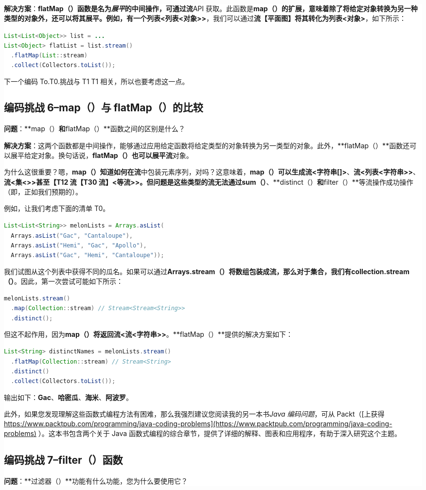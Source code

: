**解决方案**：**flatMap（）**函数是名为*展平*的中间操作，可通过**流**API 获取。此函数是**map（）**的扩展，意味着除了将给定对象转换为另一种类型的对象外，还可以将其展平。例如，有一个**列表<列表<对象>>**，我们可以通过**流【平面图】**将其转化为**列表<对象>**，如下所示：

```java
List<List<Object>> list = ...
List<Object> flatList = list.stream()
  .flatMap(List::stream)
  .collect(Collectors.toList());
```

下一个编码 To.T0.挑战与 T1 T1 相关，所以也要考虑这一点。

## 编码挑战 6–map（）与 flatMap（）的比较

**问题**：**map（）**和**flatMap（）**函数之间的区别是什么？

**解决方案**：这两个函数都是中间操作，能够通过应用给定函数将给定类型的对象转换为另一类型的对象。此外，**flatMap（）**函数还可以展平给定对象。换句话说，**flatMap（）**也可以展平**流**对象。

为什么这很重要？嗯，**map（）**知道如何在**流**中包装元素序列，对吗？这意味着，**map（）**可以生成**流<字符串[]>**、**流<列表<字符串>>**、**流<集<>>**甚至【T12 流【T30 流】<等流>>。但问题是这些类型的流无法通过**sum（）**、**distinct（）**和**filter（）**等流操作成功操作（即，正如我们预期的）。

例如，让我们考虑下面的清单 T0。

```java
List<List<String>> melonLists = Arrays.asList(
  Arrays.asList("Gac", "Cantaloupe"),
  Arrays.asList("Hemi", "Gac", "Apollo"),
  Arrays.asList("Gac", "Hemi", "Cantaloupe"));
```

我们试图从这个列表中获得不同的瓜名。如果可以通过**Arrays.stream（）**将数组包装成流，那么对于集合，我们有**collection.stream（）**。因此，第一次尝试可能如下所示：

```java
melonLists.stream()
  .map(Collection::stream) // Stream<Stream<String>>
  .distinct();
```

但这不起作用，因为**map（）**将返回**流<流<字符串>>**。**flatMap（）**提供的解决方案如下：

```java
List<String> distinctNames = melonLists.stream()
  .flatMap(Collection::stream) // Stream<String>
  .distinct()
  .collect(Collectors.toList());
```

输出如下：**Gac**、**哈密瓜**、**海米**、**阿波罗**。

此外，如果您发现理解这些函数式编程方法有困难，那么我强烈建议您阅读我的另一本书*Java 编码问题*，可从 Packt（[上获得 https://www.packtpub.com/programming/java-coding-problems](https://www.packtpub.com/programming/java-coding-problems) ）。这本书包含两个关于 Java 函数式编程的综合章节，提供了详细的解释、图表和应用程序，有助于深入研究这个主题。

## 编码挑战 7–filter（）函数

**问题**：**过滤器（）**功能有什么功能，您为什么要使用它？
